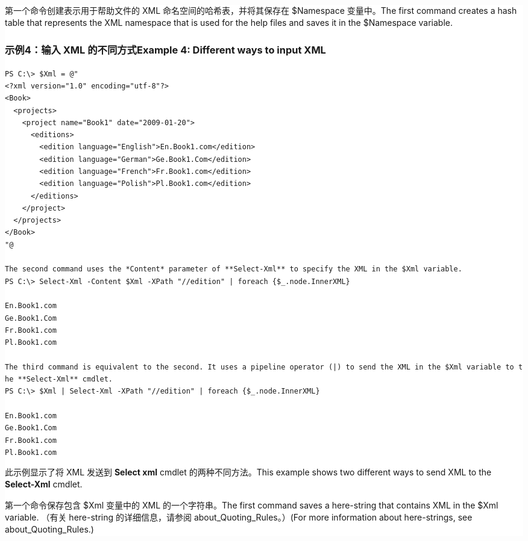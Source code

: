 <span data-ttu-id="fb47e-134">第一个命令创建表示用于帮助文件的 XML 命名空间的哈希表，并将其保存在 $Namespace 变量中。</span><span class="sxs-lookup"><span data-stu-id="fb47e-134">The first command creates a hash table that represents the XML namespace that is used for the help files and saves it in the $Namespace variable.</span></span>

### <span data-ttu-id="fb47e-135">示例4：输入 XML 的不同方式</span><span class="sxs-lookup"><span data-stu-id="fb47e-135">Example 4: Different ways to input XML</span></span>

```
PS C:\> $Xml = @"
<?xml version="1.0" encoding="utf-8"?>
<Book>
  <projects>
    <project name="Book1" date="2009-01-20">
      <editions>
        <edition language="English">En.Book1.com</edition>
        <edition language="German">Ge.Book1.Com</edition>
        <edition language="French">Fr.Book1.com</edition>
        <edition language="Polish">Pl.Book1.com</edition>
      </editions>
    </project>
  </projects>
</Book>
"@

The second command uses the *Content* parameter of **Select-Xml** to specify the XML in the $Xml variable.
PS C:\> Select-Xml -Content $Xml -XPath "//edition" | foreach {$_.node.InnerXML}

En.Book1.com
Ge.Book1.Com
Fr.Book1.com
Pl.Book1.com

The third command is equivalent to the second. It uses a pipeline operator (|) to send the XML in the $Xml variable to the **Select-Xml** cmdlet.
PS C:\> $Xml | Select-Xml -XPath "//edition" | foreach {$_.node.InnerXML}

En.Book1.com
Ge.Book1.Com
Fr.Book1.com
Pl.Book1.com
```

<span data-ttu-id="fb47e-136">此示例显示了将 XML 发送到 **Select xml** cmdlet 的两种不同方法。</span><span class="sxs-lookup"><span data-stu-id="fb47e-136">This example shows two different ways to send XML to the **Select-Xml** cmdlet.</span></span>

<span data-ttu-id="fb47e-137">第一个命令保存包含 $Xml 变量中的 XML 的一个字符串。</span><span class="sxs-lookup"><span data-stu-id="fb47e-137">The first command saves a here-string that contains XML in the $Xml variable.</span></span>
<span data-ttu-id="fb47e-138">（有关 here-string 的详细信息，请参阅 about_Quoting_Rules。）</span><span class="sxs-lookup"><span data-stu-id="fb47e-138">(For more information about here-strings, see about_Quoting_Rules.)</span></span>
